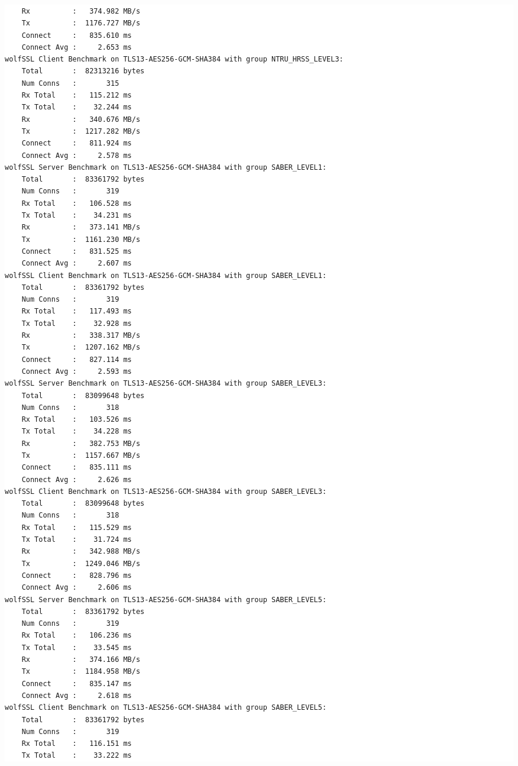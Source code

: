 ```
	Rx          :   374.982 MB/s
	Tx          :  1176.727 MB/s
	Connect     :   835.610 ms
	Connect Avg :     2.653 ms
wolfSSL Client Benchmark on TLS13-AES256-GCM-SHA384 with group NTRU_HRSS_LEVEL3:
	Total       :  82313216 bytes
	Num Conns   :       315
	Rx Total    :   115.212 ms
	Tx Total    :    32.244 ms
	Rx          :   340.676 MB/s
	Tx          :  1217.282 MB/s
	Connect     :   811.924 ms
	Connect Avg :     2.578 ms
wolfSSL Server Benchmark on TLS13-AES256-GCM-SHA384 with group SABER_LEVEL1:
	Total       :  83361792 bytes
	Num Conns   :       319
	Rx Total    :   106.528 ms
	Tx Total    :    34.231 ms
	Rx          :   373.141 MB/s
	Tx          :  1161.230 MB/s
	Connect     :   831.525 ms
	Connect Avg :     2.607 ms
wolfSSL Client Benchmark on TLS13-AES256-GCM-SHA384 with group SABER_LEVEL1:
	Total       :  83361792 bytes
	Num Conns   :       319
	Rx Total    :   117.493 ms
	Tx Total    :    32.928 ms
	Rx          :   338.317 MB/s
	Tx          :  1207.162 MB/s
	Connect     :   827.114 ms
	Connect Avg :     2.593 ms
wolfSSL Server Benchmark on TLS13-AES256-GCM-SHA384 with group SABER_LEVEL3:
	Total       :  83099648 bytes
	Num Conns   :       318
	Rx Total    :   103.526 ms
	Tx Total    :    34.228 ms
	Rx          :   382.753 MB/s
	Tx          :  1157.667 MB/s
	Connect     :   835.111 ms
	Connect Avg :     2.626 ms
wolfSSL Client Benchmark on TLS13-AES256-GCM-SHA384 with group SABER_LEVEL3:
	Total       :  83099648 bytes
	Num Conns   :       318
	Rx Total    :   115.529 ms
	Tx Total    :    31.724 ms
	Rx          :   342.988 MB/s
	Tx          :  1249.046 MB/s
	Connect     :   828.796 ms
	Connect Avg :     2.606 ms
wolfSSL Server Benchmark on TLS13-AES256-GCM-SHA384 with group SABER_LEVEL5:
	Total       :  83361792 bytes
	Num Conns   :       319
	Rx Total    :   106.236 ms
	Tx Total    :    33.545 ms
	Rx          :   374.166 MB/s
	Tx          :  1184.958 MB/s
	Connect     :   835.147 ms
	Connect Avg :     2.618 ms
wolfSSL Client Benchmark on TLS13-AES256-GCM-SHA384 with group SABER_LEVEL5:
	Total       :  83361792 bytes
	Num Conns   :       319
	Rx Total    :   116.151 ms
	Tx Total    :    33.222 ms
```